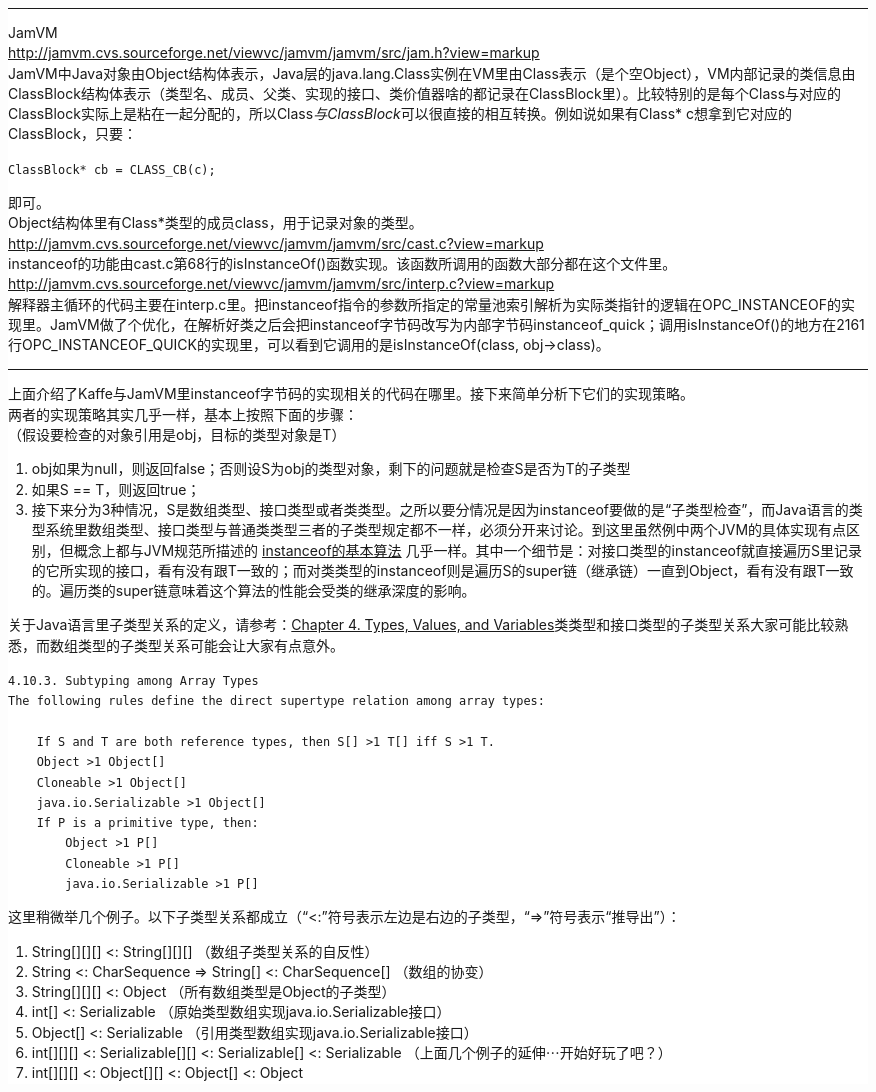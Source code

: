 ---------------------------------------------------------------------
JamVM  
http://jamvm.cvs.sourceforge.net/viewvc/jamvm/jamvm/src/jam.h?view=markup  
JamVM中Java对象由Object结构体表示，Java层的java.lang.Class实例在VM里由Class表示（是个空Object），VM内部记录的类信息由ClassBlock结构体表示（类型名、成员、父类、实现的接口、类价值器啥的都记录在ClassBlock里）。比较特别的是每个Class与对应的ClassBlock实际上是粘在一起分配的，所以Class*与ClassBlock*可以很直接的相互转换。例如说如果有Class* c想拿到它对应的ClassBlock，只要：
```
ClassBlock* cb = CLASS_CB(c);
```
即可。  
Object结构体里有Class*类型的成员class，用于记录对象的类型。http://jamvm.cvs.sourceforge.net/viewvc/jamvm/jamvm/src/cast.c?view=markup  
instanceof的功能由cast.c第68行的isInstanceOf()函数实现。该函数所调用的函数大部分都在这个文件里。  
http://jamvm.cvs.sourceforge.net/viewvc/jamvm/jamvm/src/interp.c?view=markup  
解释器主循环的代码主要在interp.c里。把instanceof指令的参数所指定的常量池索引解析为实际类指针的逻辑在OPC_INSTANCEOF的实现里。JamVM做了个优化，在解析好类之后会把instanceof字节码改写为内部字节码instanceof_quick；调用isInstanceOf()的地方在2161行OPC_INSTANCEOF_QUICK的实现里，可以看到它调用的是isInstanceOf(class, obj->class)。

---------------------------------------------------------------------
上面介绍了Kaffe与JamVM里instanceof字节码的实现相关的代码在哪里。接下来简单分析下它们的实现策略。  
两者的实现策略其实几乎一样，基本上按照下面的步骤：  
（假设要检查的对象引用是obj，目标的类型对象是T）
1. obj如果为null，则返回false；否则设S为obj的类型对象，剩下的问题就是检查S是否为T的子类型
2. 如果S == T，则返回true；
3. 接下来分为3种情况，S是数组类型、接口类型或者类类型。之所以要分情况是因为instanceof要做的是“子类型检查”，而Java语言的类型系统里数组类型、接口类型与普通类类型三者的子类型规定都不一样，必须分开来讨论。到这里虽然例中两个JVM的具体实现有点区别，但概念上都与JVM规范所描述的 [instanceof的基本算法](https://link.zhihu.com/?target=http%3A//docs.oracle.com/javase/specs/jvms/se7/html/jvms-6.html%23jvms-6.5.instanceof) 几乎一样。其中一个细节是：对接口类型的instanceof就直接遍历S里记录的它所实现的接口，看有没有跟T一致的；而对类类型的instanceof则是遍历S的super链（继承链）一直到Object，看有没有跟T一致的。遍历类的super链意味着这个算法的性能会受类的继承深度的影响。

关于Java语言里子类型关系的定义，请参考：[Chapter 4. Types, Values, and Variables](https://link.zhihu.com/?target=http%3A//docs.oracle.com/javase/specs/jls/se7/html/jls-4.html%23jls-4.10)类类型和接口类型的子类型关系大家可能比较熟悉，而数组类型的子类型关系可能会让大家有点意外。
```
4.10.3. Subtyping among Array Types
The following rules define the direct supertype relation among array types:

    If S and T are both reference types, then S[] >1 T[] iff S >1 T.
    Object >1 Object[]
    Cloneable >1 Object[]
    java.io.Serializable >1 Object[]
    If P is a primitive type, then:
        Object >1 P[]
        Cloneable >1 P[]
        java.io.Serializable >1 P[]
```
这里稍微举几个例子。以下子类型关系都成立（“<:”符号表示左边是右边的子类型，“=>”符号表示“推导出”）：
1. String[][][] <: String[][][] （数组子类型关系的自反性）
2. String <: CharSequence => String[] <: CharSequence[] （数组的协变）
3. String[][][] <: Object （所有数组类型是Object的子类型）
4. int[] <: Serializable （原始类型数组实现java.io.Serializable接口）
5. Object[] <: Serializable （引用类型数组实现java.io.Serializable接口）
6. int[][][] <: Serializable[][] <: Serializable[] <: Serializable （上面几个例子的延伸⋯开始好玩了吧？）
7. int[][][] <: Object[][] <: Object[] <: Object  
